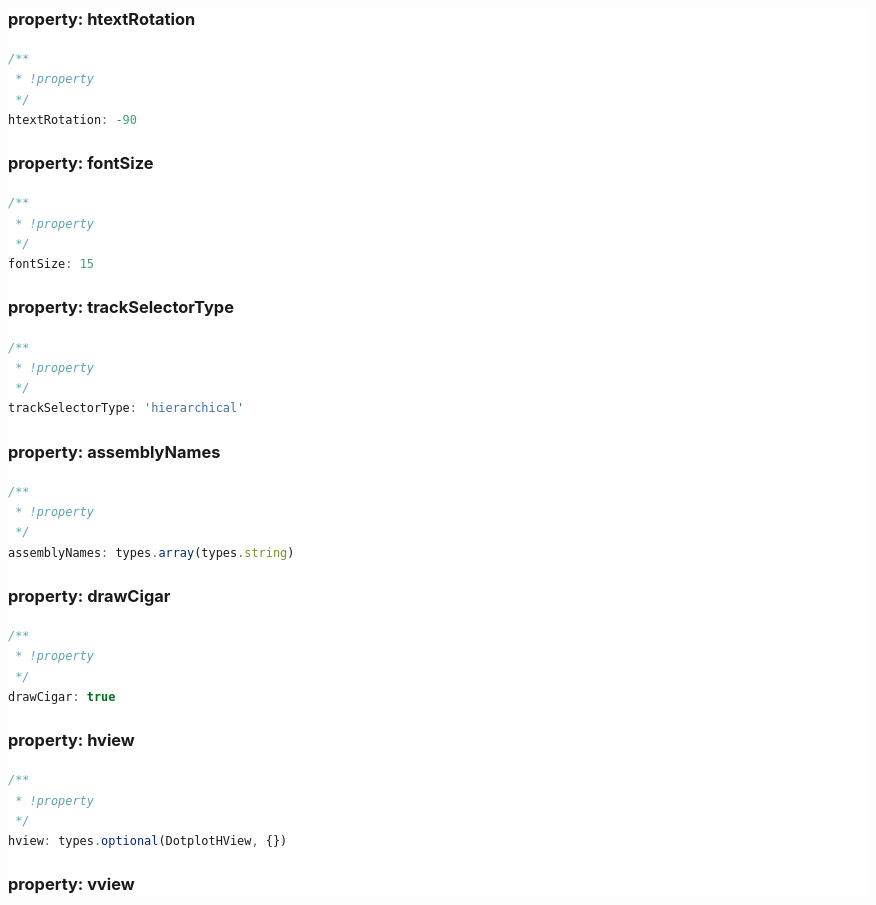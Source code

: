 ### property: htextRotation

```js
/**
 * !property
 */
htextRotation: -90
```

### property: fontSize

```js
/**
 * !property
 */
fontSize: 15
```

### property: trackSelectorType

```js
/**
 * !property
 */
trackSelectorType: 'hierarchical'
```

### property: assemblyNames

```js
/**
 * !property
 */
assemblyNames: types.array(types.string)
```

### property: drawCigar

```js
/**
 * !property
 */
drawCigar: true
```

### property: hview

```js
/**
 * !property
 */
hview: types.optional(DotplotHView, {})
```

### property: vview
